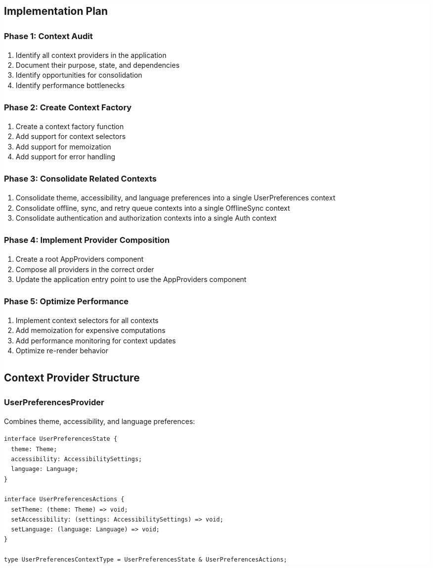 ## Implementation Plan

### Phase 1: Context Audit

1. Identify all context providers in the application
2. Document their purpose, state, and dependencies
3. Identify opportunities for consolidation
4. Identify performance bottlenecks

### Phase 2: Create Context Factory

1. Create a context factory function
2. Add support for context selectors
3. Add support for memoization
4. Add support for error handling

### Phase 3: Consolidate Related Contexts

1. Consolidate theme, accessibility, and language preferences into a single UserPreferences context
2. Consolidate offline, sync, and retry queue contexts into a single OfflineSync context
3. Consolidate authentication and authorization contexts into a single Auth context

### Phase 4: Implement Provider Composition

1. Create a root AppProviders component
2. Compose all providers in the correct order
3. Update the application entry point to use the AppProviders component

### Phase 5: Optimize Performance

1. Implement context selectors for all contexts
2. Add memoization for expensive computations
3. Add performance monitoring for context updates
4. Optimize re-render behavior

## Context Provider Structure

### UserPreferencesProvider

Combines theme, accessibility, and language preferences:

```tsx
interface UserPreferencesState {
  theme: Theme;
  accessibility: AccessibilitySettings;
  language: Language;
}

interface UserPreferencesActions {
  setTheme: (theme: Theme) => void;
  setAccessibility: (settings: AccessibilitySettings) => void;
  setLanguage: (language: Language) => void;
}

type UserPreferencesContextType = UserPreferencesState & UserPreferencesActions;
```
